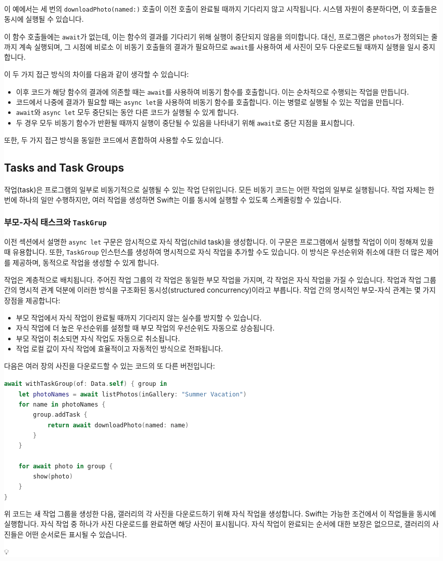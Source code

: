 이 예에서는 세 번의 `downloadPhoto(named:)` 호출이 이전 호출이 완료될 때까지 기다리지 않고 시작됩니다. 시스템 자원이 충분하다면, 이 호출들은 동시에 실행될 수 있습니다.

이 함수 호출들에는 `await`가 없는데, 이는 함수의 결과를 기다리기 위해 실행이 중단되지 않음을 의미합니다. 대신, 프로그램은 `photos`가 정의되는 줄까지 계속 실행되며, 그 시점에 비로소 이 비동기 호출들의 결과가 필요하므로 `await`를 사용하여 세 사진이 모두 다운로드될 때까지 실행을 일시 중지합니다.

이 두 가지 접근 방식의 차이를 다음과 같이 생각할 수 있습니다:

- 이후 코드가 해당 함수의 결과에 의존할 때는 `await`를 사용하여 비동기 함수를 호출합니다. 이는 순차적으로 수행되는 작업을 만듭니다.
- 코드에서 나중에 결과가 필요할 때는 `async let`을 사용하여 비동기 함수를 호출합니다. 이는 병렬로 실행될 수 있는 작업을 만듭니다.
- `await`와 `async let` 모두 중단되는 동안 다른 코드가 실행될 수 있게 합니다.
- 두 경우 모두 비동기 함수가 반환될 때까지 실행이 중단될 수 있음을 나타내기 위해 `await`로 중단 지점을 표시합니다.

또한, 두 가지 접근 방식을 동일한 코드에서 혼합하여 사용할 수도 있습니다.

## Tasks and Task Groups

작업(task)은 프로그램의 일부로 비동기적으로 실행될 수 있는 작업 단위입니다. 모든 비동기 코드는 어떤 작업의 일부로 실행됩니다. 작업 자체는 한 번에 하나의 일만 수행하지만, 여러 작업을 생성하면 Swift는 이를 동시에 실행할 수 있도록 스케줄링할 수 있습니다.

### 부모-자식 태스크와 `TaskGrup`

이전 섹션에서 설명한 `async let` 구문은 암시적으로 자식 작업(child task)을 생성합니다. 이 구문은 프로그램에서 실행할 작업이 이미 정해져 있을 때 유용합니다. 또한, `TaskGroup` 인스턴스를 생성하여 명시적으로 자식 작업을 추가할 수도 있습니다. 이 방식은 우선순위와 취소에 대한 더 많은 제어를 제공하며, 동적으로 작업을 생성할 수 있게 합니다.

작업은 계층적으로 배치됩니다. 주어진 작업 그룹의 각 작업은 동일한 부모 작업을 가지며, 각 작업은 자식 작업을 가질 수 있습니다. 작업과 작업 그룹 간의 명시적 관계 덕분에 이러한 방식을 구조화된 동시성(structured concurrency)이라고 부릅니다. 작업 간의 명시적인 부모-자식 관계는 몇 가지 장점을 제공합니다:

- 부모 작업에서 자식 작업이 완료될 때까지 기다리지 않는 실수를 방지할 수 있습니다.
- 자식 작업에 더 높은 우선순위를 설정할 때 부모 작업의 우선순위도 자동으로 상승됩니다.
- 부모 작업이 취소되면 자식 작업도 자동으로 취소됩니다.
- 작업 로컬 값이 자식 작업에 효율적이고 자동적인 방식으로 전파됩니다.

다음은 여러 장의 사진을 다운로드할 수 있는 코드의 또 다른 버전입니다:

```swift
await withTaskGroup(of: Data.self) { group in
    let photoNames = await listPhotos(inGallery: "Summer Vacation")
    for name in photoNames {
        group.addTask {
            return await downloadPhoto(named: name)
        }
    }

    for await photo in group {
        show(photo)
    }
}
```

위 코드는 새 작업 그룹을 생성한 다음, 갤러리의 각 사진을 다운로드하기 위해 자식 작업을 생성합니다. Swift는 가능한 조건에서 이 작업들을 동시에 실행합니다. 자식 작업 중 하나가 사진 다운로드를 완료하면 해당 사진이 표시됩니다. 자식 작업이 완료되는 순서에 대한 보장은 없으므로, 갤러리의 사진들은 어떤 순서로든 표시될 수 있습니다.

<aside> 💡
